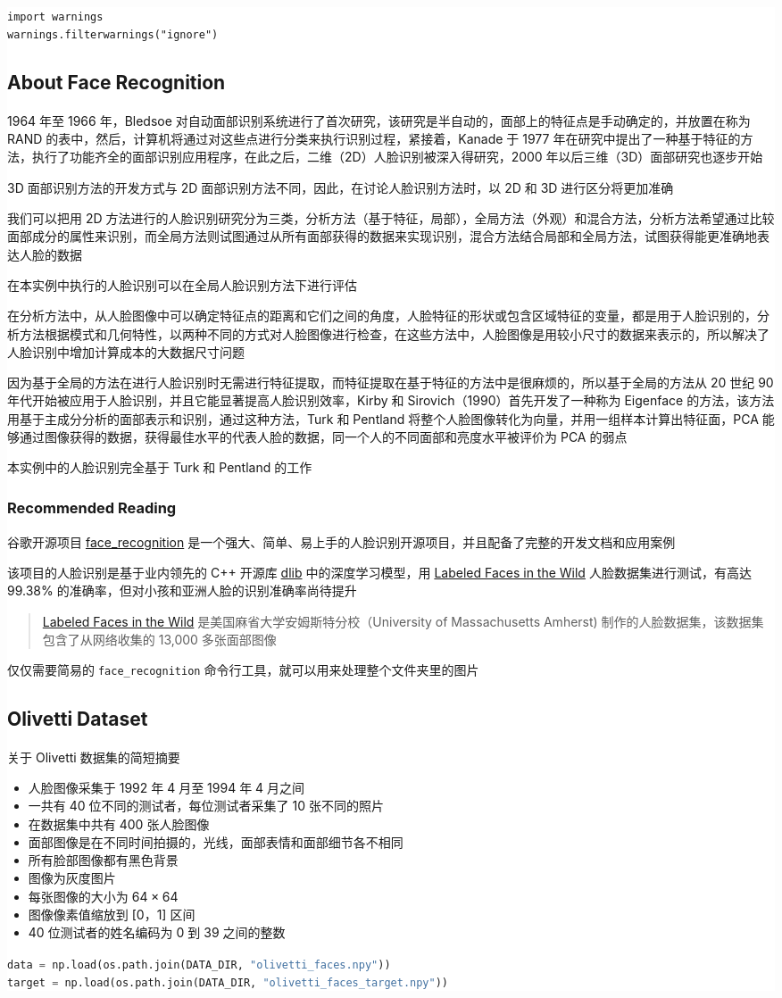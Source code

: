 ```
import warnings
warnings.filterwarnings("ignore")
```

## About Face Recognition

1964 年至 1966 年，Bledsoe 对自动面部识别系统进行了首次研究，该研究是半自动的，面部上的特征点是手动确定的，并放置在称为 RAND 的表中，然后，计算机将通过对这些点进行分类来执行识别过程，紧接着，Kanade 于 1977 年在研究中提出了一种基于特征的方法，执行了功能齐全的面部识别应用程序，在此之后，二维（2D）人脸识别被深入得研究，2000 年以后三维（3D）面部研究也逐步开始

3D 面部识别方法的开发方式与 2D 面部识别方法不同，因此，在讨论人脸识别方法时，以 2D 和 3D 进行区分将更加准确

我们可以把用 2D 方法进行的人脸识别研究分为三类，分析方法（基于特征，局部），全局方法（外观）和混合方法，分析方法希望通过比较面部成分的属性来识别，而全局方法则试图通过从所有面部获得的数据来实现识别，混合方法结合局部和全局方法，试图获得能更准确地表达人脸的数据

在本实例中执行的人脸识别可以在全局人脸识别方法下进行评估

在分析方法中，从人脸图像中可以确定特征点的距离和它们之间的角度，人脸特征的形状或包含区域特征的变量，都是用于人脸识别的，分析方法根据模式和几何特性，以两种不同的方式对人脸图像进行检查，在这些方法中，人脸图像是用较小尺寸的数据来表示的，所以解决了人脸识别中增加计算成本的大数据尺寸问题

因为基于全局的方法在进行人脸识别时无需进行特征提取，而特征提取在基于特征的方法中是很麻烦的，所以基于全局的方法从 20 世纪 90 年代开始被应用于人脸识别，并且它能显著提高人脸识别效率，Kirby 和 Sirovich（1990）首先开发了一种称为 Eigenface 的方法，该方法用基于主成分分析的面部表示和识别，通过这种方法，Turk 和 Pentland 将整个人脸图像转化为向量，并用一组样本计算出特征面，PCA 能够通过图像获得的数据，获得最佳水平的代表人脸的数据，同一个人的不同面部和亮度水平被评价为 PCA 的弱点

本实例中的人脸识别完全基于 Turk 和 Pentland 的工作

### Recommended Reading

谷歌开源项目 [face_recognition](https://github.com/ageitgey/face_recognition) 是一个强大、简单、易上手的人脸识别开源项目，并且配备了完整的开发文档和应用案例

该项目的人脸识别是基于业内领先的 C++ 开源库 [dlib](http://dlib.net/) 中的深度学习模型，用 [Labeled Faces in the Wild](http://vis-www.cs.umass.edu/lfw/) 人脸数据集进行测试，有高达 99.38% 的准确率，但对小孩和亚洲人脸的识别准确率尚待提升

> [Labeled Faces in the Wild](http://vis-www.cs.umass.edu/lfw/) 是美国麻省大学安姆斯特分校（University of Massachusetts Amherst) 制作的人脸数据集，该数据集包含了从网络收集的 13,000 多张面部图像

仅仅需要简易的 `face_recognition` 命令行工具，就可以用来处理整个文件夹里的图片

## Olivetti Dataset

关于 Olivetti 数据集的简短摘要

- 人脸图像采集于 1992 年 4 月至 1994 年 4 月之间
- 一共有 $40$ 位不同的测试者，每位测试者采集了 $10$ 张不同的照片
- 在数据集中共有 $400$ 张人脸图像
- 面部图像是在不同时间拍摄的，光线，面部表情和面部细节各不相同
- 所有脸部图像都有黑色背景
- 图像为灰度图片
- 每张图像的大小为 $64\times64$
- 图像像素值缩放到 $[0，1]$ 区间
- $40$ 位测试者的姓名编码为 $0$ 到 $39$ 之间的整数

```python
data = np.load(os.path.join(DATA_DIR, "olivetti_faces.npy"))
target = np.load(os.path.join(DATA_DIR, "olivetti_faces_target.npy"))
```
